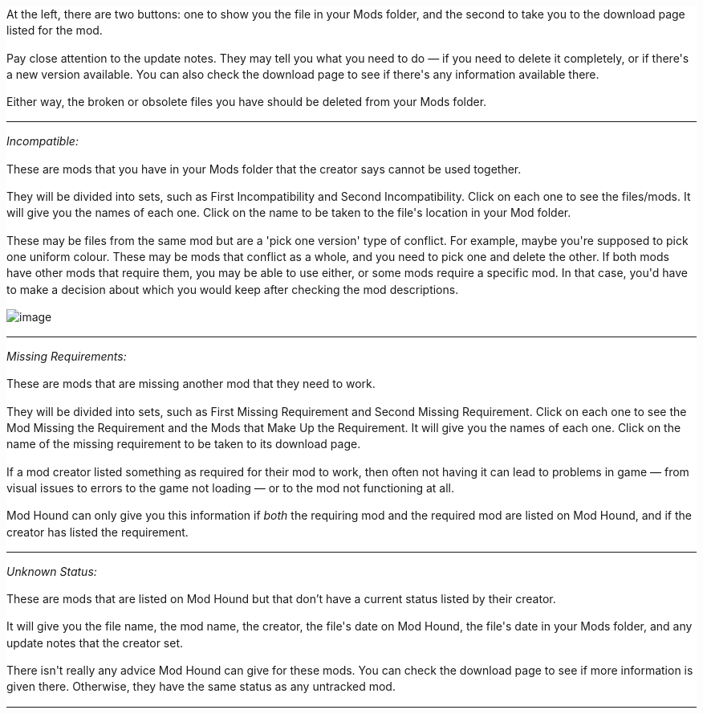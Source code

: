At the left, there are two buttons: one to show you the file in your Mods folder, and the second to take you to the download page listed for the mod.

Pay close attention to the update notes. They may tell you what you need to do — if you need to delete it completely, or if there's a new version available. You can also check the download page to see if there's any information available there.

Either way, the broken or obsolete files you have should be deleted from your Mods folder.

---

*Incompatible:*

These are mods that you have in your Mods folder that the creator says cannot be used together.

They will be divided into sets, such as First Incompatibility and Second Incompatibility. Click on each one to see the files/mods. It will give you the names of each one. Click on the name to be taken to the file's location in your Mod folder.

These may be files from the same mod but are a 'pick one version' type of conflict. For example, maybe you're supposed to pick one uniform colour. These may be mods that conflict as a whole, and you need to pick one and delete the other. If both mods have other mods that require them, you may be able to use either, or some mods require a specific mod. In that case, you'd have to make a decision about which you would keep after checking the mod descriptions.

![image](/img/modhound-incomp.png "An image from an Incompatible report, with the First Incompatibility section open to show the names of the two incompatible mods")

---

*Missing Requirements:*

These are mods that are missing another mod that they need to work.

They will be divided into sets, such as First Missing Requirement and Second Missing Requirement. Click on each one to see the Mod Missing the Requirement and the Mods that Make Up the Requirement. It will give you the names of each one. Click on the name of the missing requirement to be taken to its download page.

If a mod creator listed something as required for their mod to work, then often not having it can lead to problems in game — from visual issues to errors to the game not loading — or to the mod not functioning at all.

Mod Hound can only give you this information if *both* the requiring mod and the required mod are listed on Mod Hound, and if the creator has listed the requirement.

---

*Unknown Status:*

These are mods that are listed on Mod Hound but that don’t have a current status listed by their creator.

It will give you the file name, the mod name, the creator, the file's date on Mod Hound, the file's date in your Mods folder, and any update notes that the creator set.

There isn't really any advice Mod Hound can give for these mods. You can check the download page to see if more information is given there. Otherwise, they have the same status as any untracked mod.

---
